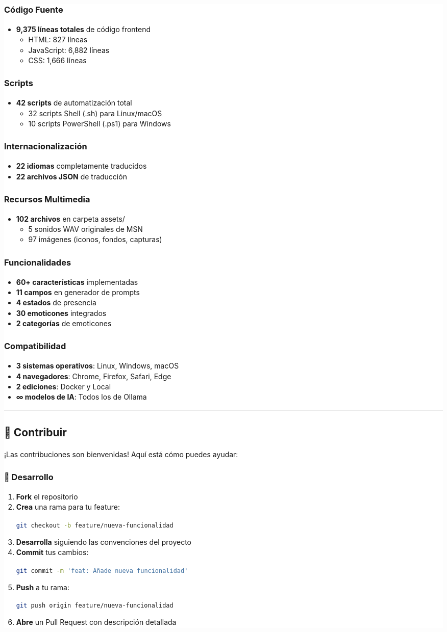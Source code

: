 ### Código Fuente
- **9,375 líneas totales** de código frontend
  - HTML: 827 líneas
  - JavaScript: 6,882 líneas
  - CSS: 1,666 líneas

### Scripts
- **42 scripts** de automatización total
  - 32 scripts Shell (.sh) para Linux/macOS
  - 10 scripts PowerShell (.ps1) para Windows

### Internacionalización
- **22 idiomas** completamente traducidos
- **22 archivos JSON** de traducción

### Recursos Multimedia
- **102 archivos** en carpeta assets/
  - 5 sonidos WAV originales de MSN
  - 97 imágenes (iconos, fondos, capturas)

### Funcionalidades
- **60+ características** implementadas
- **11 campos** en generador de prompts
- **4 estados** de presencia
- **30 emoticones** integrados
- **2 categorías** de emoticones

### Compatibilidad
- **3 sistemas operativos**: Linux, Windows, macOS
- **4 navegadores**: Chrome, Firefox, Safari, Edge
- **2 ediciones**: Docker y Local
- **∞ modelos de IA**: Todos los de Ollama

---

## 🤝 Contribuir

¡Las contribuciones son bienvenidas! Aquí está cómo puedes ayudar:

### 🔧 Desarrollo

1. **Fork** el repositorio
2. **Crea** una rama para tu feature:
   ```bash
   git checkout -b feature/nueva-funcionalidad
   ```
3. **Desarrolla** siguiendo las convenciones del proyecto
4. **Commit** tus cambios:
   ```bash
   git commit -m 'feat: Añade nueva funcionalidad'
   ```
5. **Push** a tu rama:
   ```bash
   git push origin feature/nueva-funcionalidad
   ```
6. **Abre** un Pull Request con descripción detallada
